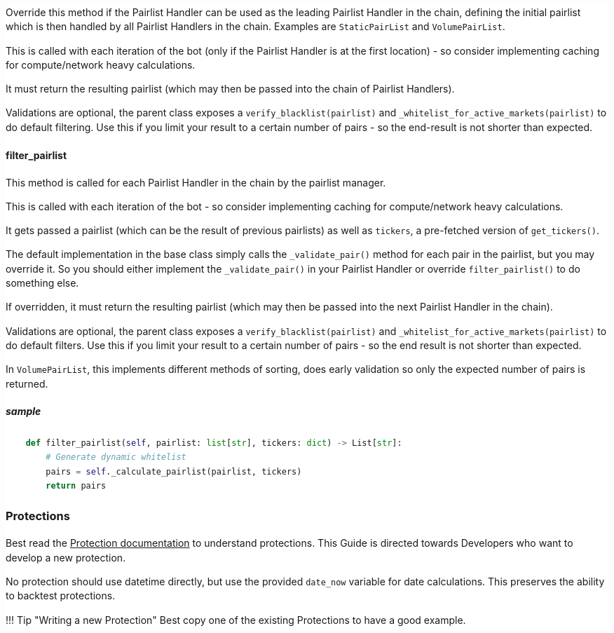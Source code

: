 Override this method if the Pairlist Handler can be used as the leading Pairlist Handler in the chain, defining the initial pairlist which is then handled by all Pairlist Handlers in the chain. Examples are `StaticPairList` and `VolumePairList`.

This is called with each iteration of the bot (only if the Pairlist Handler is at the first location) - so consider implementing caching for compute/network heavy calculations.

It must return the resulting pairlist (which may then be passed into the chain of Pairlist Handlers).

Validations are optional, the parent class exposes a `verify_blacklist(pairlist)` and `_whitelist_for_active_markets(pairlist)` to do default filtering. Use this if you limit your result to a certain number of pairs - so the end-result is not shorter than expected.

#### filter_pairlist

This method is called for each Pairlist Handler in the chain by the pairlist manager.

This is called with each iteration of the bot - so consider implementing caching for compute/network heavy calculations.

It gets passed a pairlist (which can be the result of previous pairlists) as well as `tickers`, a pre-fetched version of `get_tickers()`.

The default implementation in the base class simply calls the `_validate_pair()` method for each pair in the pairlist, but you may override it. So you should either implement the `_validate_pair()` in your Pairlist Handler or override `filter_pairlist()` to do something else.

If overridden, it must return the resulting pairlist (which may then be passed into the next Pairlist Handler in the chain).

Validations are optional, the parent class exposes a `verify_blacklist(pairlist)` and `_whitelist_for_active_markets(pairlist)` to do default filters. Use this if you limit your result to a certain number of pairs - so the end result is not shorter than expected.

In `VolumePairList`, this implements different methods of sorting, does early validation so only the expected number of pairs is returned.

##### sample

``` python
    def filter_pairlist(self, pairlist: list[str], tickers: dict) -> List[str]:
        # Generate dynamic whitelist
        pairs = self._calculate_pairlist(pairlist, tickers)
        return pairs
```

### Protections

Best read the [Protection documentation](plugins.md#protections) to understand protections.
This Guide is directed towards Developers who want to develop a new protection.

No protection should use datetime directly, but use the provided `date_now` variable for date calculations. This preserves the ability to backtest protections.

!!! Tip "Writing a new Protection"
    Best copy one of the existing Protections to have a good example.
